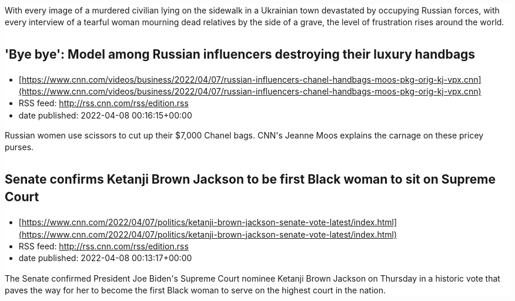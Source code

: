 With every image of a murdered civilian lying on the sidewalk in a Ukrainian town devastated by occupying Russian forces, with every interview of a tearful woman mourning dead relatives by the side of a grave, the level of frustration rises around the world.

## 'Bye bye': Model among Russian influencers destroying their luxury handbags
 - [https://www.cnn.com/videos/business/2022/04/07/russian-influencers-chanel-handbags-moos-pkg-orig-kj-vpx.cnn](https://www.cnn.com/videos/business/2022/04/07/russian-influencers-chanel-handbags-moos-pkg-orig-kj-vpx.cnn)
 - RSS feed: http://rss.cnn.com/rss/edition.rss
 - date published: 2022-04-08 00:16:15+00:00

Russian women use scissors to cut up their $7,000 Chanel bags. CNN's Jeanne Moos explains the carnage on these pricey purses.

## Senate confirms Ketanji Brown Jackson to be first Black woman to sit on Supreme Court
 - [https://www.cnn.com/2022/04/07/politics/ketanji-brown-jackson-senate-vote-latest/index.html](https://www.cnn.com/2022/04/07/politics/ketanji-brown-jackson-senate-vote-latest/index.html)
 - RSS feed: http://rss.cnn.com/rss/edition.rss
 - date published: 2022-04-08 00:13:17+00:00

The Senate confirmed President Joe Biden's Supreme Court nominee Ketanji Brown Jackson on Thursday in a historic vote that paves the way for her to become the first Black woman to serve on the highest court in the nation.


